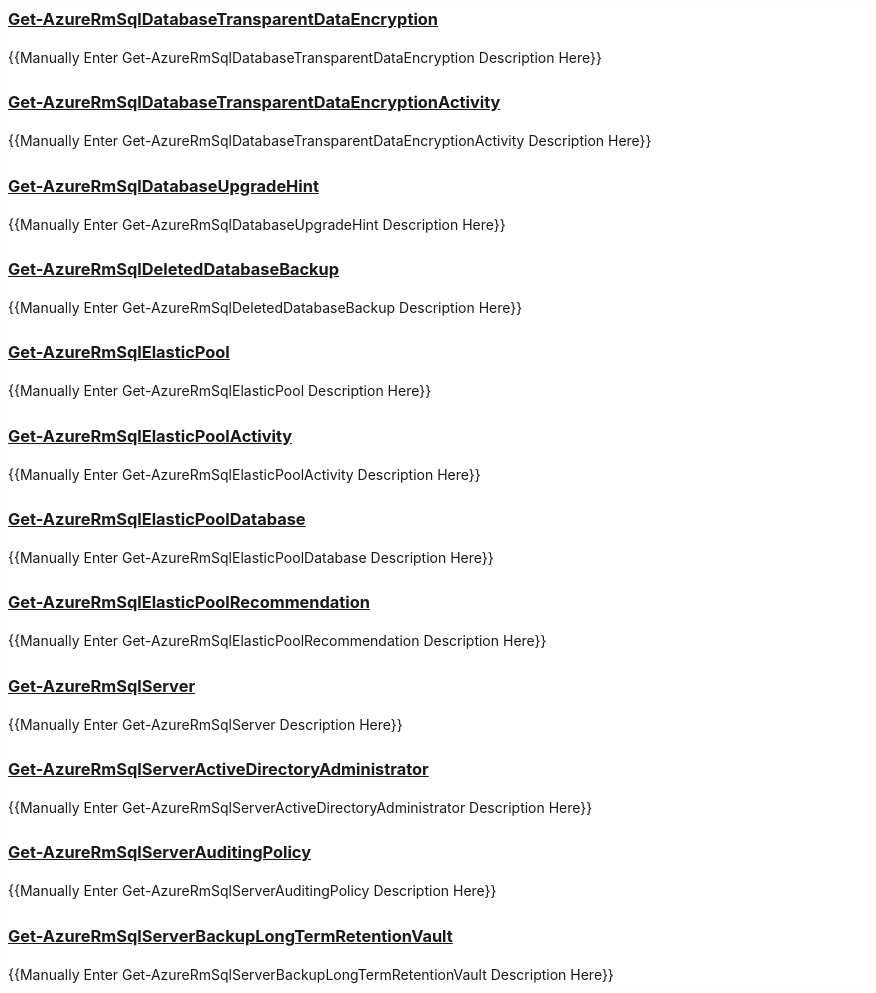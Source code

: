 ### [Get-AzureRmSqlDatabaseTransparentDataEncryption](Get-AzureRmSqlDatabaseTransparentDataEncryption.md)
{{Manually Enter Get-AzureRmSqlDatabaseTransparentDataEncryption Description Here}}

### [Get-AzureRmSqlDatabaseTransparentDataEncryptionActivity](Get-AzureRmSqlDatabaseTransparentDataEncryptionActivity.md)
{{Manually Enter Get-AzureRmSqlDatabaseTransparentDataEncryptionActivity Description Here}}

### [Get-AzureRmSqlDatabaseUpgradeHint](Get-AzureRmSqlDatabaseUpgradeHint.md)
{{Manually Enter Get-AzureRmSqlDatabaseUpgradeHint Description Here}}

### [Get-AzureRmSqlDeletedDatabaseBackup](Get-AzureRmSqlDeletedDatabaseBackup.md)
{{Manually Enter Get-AzureRmSqlDeletedDatabaseBackup Description Here}}

### [Get-AzureRmSqlElasticPool](Get-AzureRmSqlElasticPool.md)
{{Manually Enter Get-AzureRmSqlElasticPool Description Here}}

### [Get-AzureRmSqlElasticPoolActivity](Get-AzureRmSqlElasticPoolActivity.md)
{{Manually Enter Get-AzureRmSqlElasticPoolActivity Description Here}}

### [Get-AzureRmSqlElasticPoolDatabase](Get-AzureRmSqlElasticPoolDatabase.md)
{{Manually Enter Get-AzureRmSqlElasticPoolDatabase Description Here}}

### [Get-AzureRmSqlElasticPoolRecommendation](Get-AzureRmSqlElasticPoolRecommendation.md)
{{Manually Enter Get-AzureRmSqlElasticPoolRecommendation Description Here}}

### [Get-AzureRmSqlServer](Get-AzureRmSqlServer.md)
{{Manually Enter Get-AzureRmSqlServer Description Here}}

### [Get-AzureRmSqlServerActiveDirectoryAdministrator](Get-AzureRmSqlServerActiveDirectoryAdministrator.md)
{{Manually Enter Get-AzureRmSqlServerActiveDirectoryAdministrator Description Here}}

### [Get-AzureRmSqlServerAuditingPolicy](Get-AzureRmSqlServerAuditingPolicy.md)
{{Manually Enter Get-AzureRmSqlServerAuditingPolicy Description Here}}

### [Get-AzureRmSqlServerBackupLongTermRetentionVault](Get-AzureRmSqlServerBackupLongTermRetentionVault.md)
{{Manually Enter Get-AzureRmSqlServerBackupLongTermRetentionVault Description Here}}
